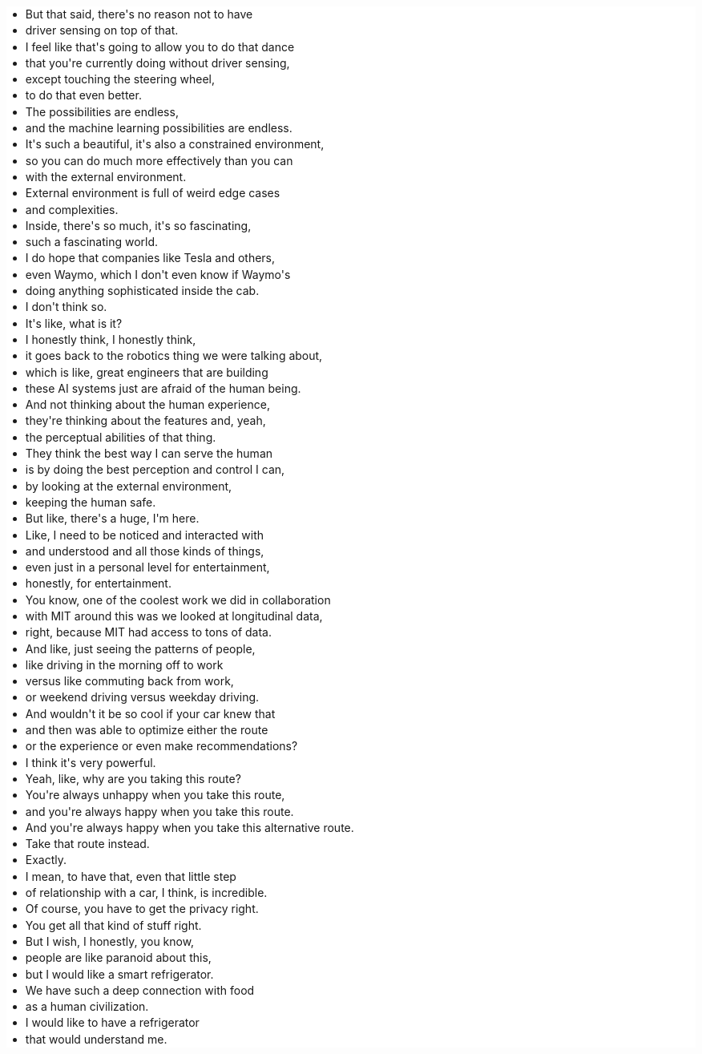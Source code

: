 *  But that said, there's no reason not to have
*  driver sensing on top of that.
*  I feel like that's going to allow you to do that dance
*  that you're currently doing without driver sensing,
*  except touching the steering wheel,
*  to do that even better.
*  The possibilities are endless,
*  and the machine learning possibilities are endless.
*  It's such a beautiful, it's also a constrained environment,
*  so you can do much more effectively than you can
*  with the external environment.
*  External environment is full of weird edge cases
*  and complexities.
*  Inside, there's so much, it's so fascinating,
*  such a fascinating world.
*  I do hope that companies like Tesla and others,
*  even Waymo, which I don't even know if Waymo's
*  doing anything sophisticated inside the cab.
*  I don't think so.
*  It's like, what is it?
*  I honestly think, I honestly think,
*  it goes back to the robotics thing we were talking about,
*  which is like, great engineers that are building
*  these AI systems just are afraid of the human being.
*  And not thinking about the human experience,
*  they're thinking about the features and, yeah,
*  the perceptual abilities of that thing.
*  They think the best way I can serve the human
*  is by doing the best perception and control I can,
*  by looking at the external environment,
*  keeping the human safe.
*  But like, there's a huge, I'm here.
*  Like, I need to be noticed and interacted with
*  and understood and all those kinds of things,
*  even just in a personal level for entertainment,
*  honestly, for entertainment.
*  You know, one of the coolest work we did in collaboration
*  with MIT around this was we looked at longitudinal data,
*  right, because MIT had access to tons of data.
*  And like, just seeing the patterns of people,
*  like driving in the morning off to work
*  versus like commuting back from work,
*  or weekend driving versus weekday driving.
*  And wouldn't it be so cool if your car knew that
*  and then was able to optimize either the route
*  or the experience or even make recommendations?
*  I think it's very powerful.
*  Yeah, like, why are you taking this route?
*  You're always unhappy when you take this route,
*  and you're always happy when you take this route.
*  And you're always happy when you take this alternative route.
*  Take that route instead.
*  Exactly.
*  I mean, to have that, even that little step
*  of relationship with a car, I think, is incredible.
*  Of course, you have to get the privacy right.
*  You get all that kind of stuff right.
*  But I wish, I honestly, you know,
*  people are like paranoid about this,
*  but I would like a smart refrigerator.
*  We have such a deep connection with food
*  as a human civilization.
*  I would like to have a refrigerator
*  that would understand me.